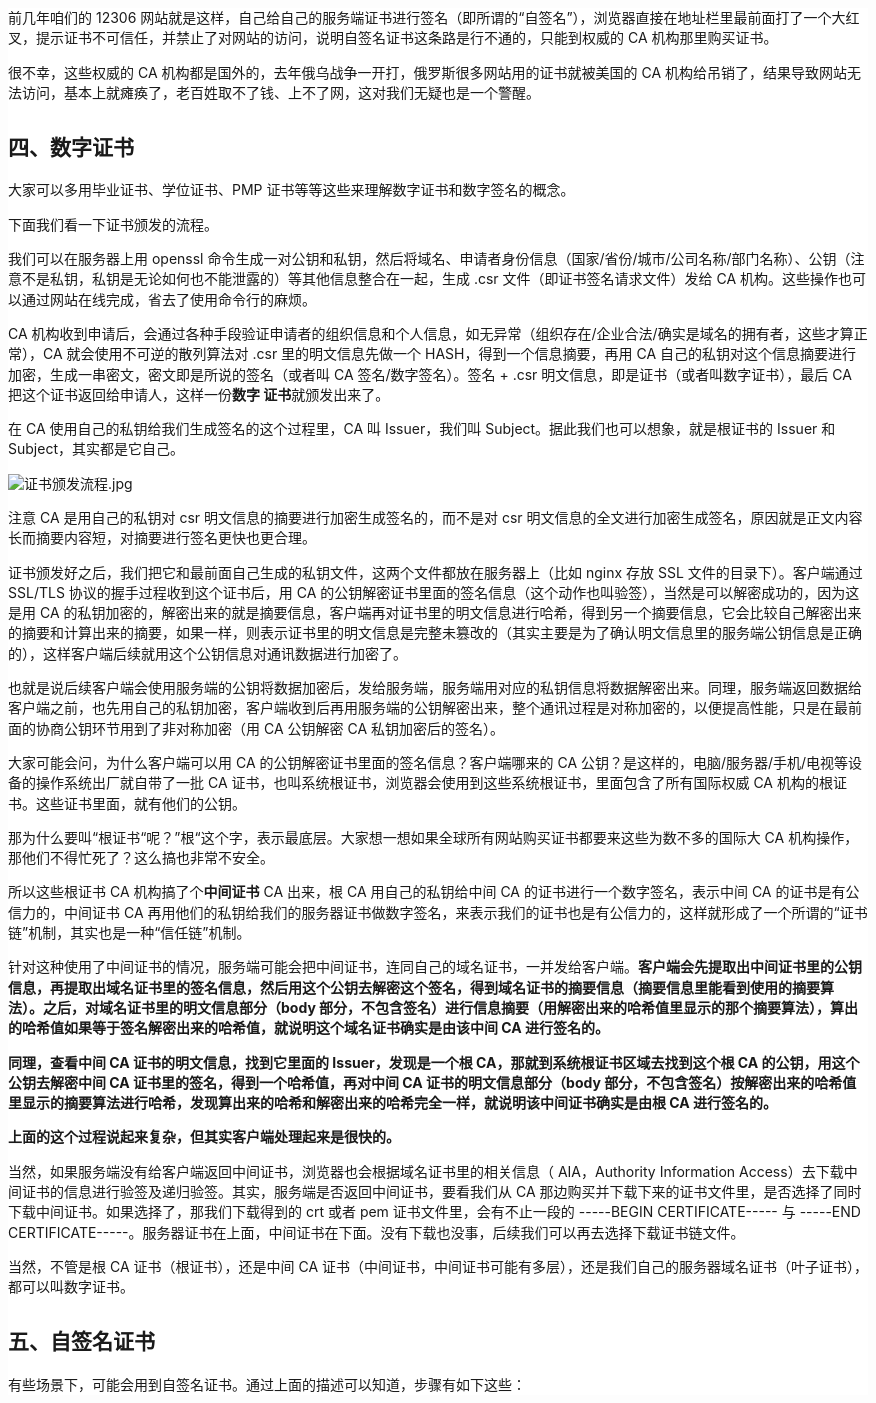 前几年咱们的 12306 网站就是这样，自己给自己的服务端证书进行签名（即所谓的“自签名”），浏览器直接在地址栏里最前面打了一个大红叉，提示证书不可信任，并禁止了对网站的访问，说明自签名证书这条路是行不通的，只能到权威的 CA 机构那里购买证书。

很不幸，这些权威的 CA 机构都是国外的，去年俄乌战争一开打，俄罗斯很多网站用的证书就被美国的 CA 机构给吊销了，结果导致网站无法访问，基本上就瘫痪了，老百姓取不了钱、上不了网，这对我们无疑也是一个警醒。

## 四、数字证书

大家可以多用毕业证书、学位证书、PMP 证书等等这些来理解数字证书和数字签名的概念。

下面我们看一下证书颁发的流程。

我们可以在服务器上用 openssl 命令生成一对公钥和私钥，然后将域名、申请者身份信息（国家/省份/城市/公司名称/部门名称）、公钥（注意不是私钥，私钥是无论如何也不能泄露的）等其他信息整合在一起，生成 .csr 文件（即证书签名请求文件）发给 CA 机构。这些操作也可以通过网站在线完成，省去了使用命令行的麻烦。

CA 机构收到申请后，会通过各种手段验证申请者的组织信息和个人信息，如无异常（组织存在/企业合法/确实是域名的拥有者，这些才算正常），CA 就会使用不可逆的散列算法对 .csr 里的明文信息先做一个 HASH，得到一个信息摘要，再用 CA 自己的私钥对这个信息摘要进行加密，生成一串密文，密文即是所说的签名（或者叫 CA 签名/数字签名）。签名 + .csr 明文信息，即是证书（或者叫数字证书），最后 CA 把这个证书返回给申请人，这样一份**数字 证书**就颁发出来了。

在 CA 使用自己的私钥给我们生成签名的这个过程里，CA 叫 Issuer，我们叫 Subject。据此我们也可以想象，就是根证书的 Issuer 和 Subject，其实都是它自己。

![证书颁发流程.jpg](https://zj.lexiangla.com/assets/65b3af12be4511edbeec221a0d10675d)

注意 CA 是用自己的私钥对 csr 明文信息的摘要进行加密生成签名的，而不是对 csr 明文信息的全文进行加密生成签名，原因就是正文内容长而摘要内容短，对摘要进行签名更快也更合理。

证书颁发好之后，我们把它和最前面自己生成的私钥文件，这两个文件都放在服务器上（比如 nginx 存放 SSL 文件的目录下）。客户端通过 SSL/TLS 协议的握手过程收到这个证书后，用 CA 的公钥解密证书里面的签名信息（这个动作也叫验签），当然是可以解密成功的，因为这是用 CA 的私钥加密的，解密出来的就是摘要信息，客户端再对证书里的明文信息进行哈希，得到另一个摘要信息，它会比较自己解密出来的摘要和计算出来的摘要，如果一样，则表示证书里的明文信息是完整未篡改的（其实主要是为了确认明文信息里的服务端公钥信息是正确的），这样客户端后续就用这个公钥信息对通讯数据进行加密了。

也就是说后续客户端会使用服务端的公钥将数据加密后，发给服务端，服务端用对应的私钥信息将数据解密出来。同理，服务端返回数据给客户端之前，也先用自己的私钥加密，客户端收到后再用服务端的公钥解密出来，整个通讯过程是对称加密的，以便提高性能，只是在最前面的协商公钥环节用到了非对称加密（用 CA 公钥解密 CA 私钥加密后的签名）。

大家可能会问，为什么客户端可以用 CA 的公钥解密证书里面的签名信息？客户端哪来的 CA 公钥？是这样的，电脑/服务器/手机/电视等设备的操作系统出厂就自带了一批 CA 证书，也叫系统根证书，浏览器会使用到这些系统根证书，里面包含了所有国际权威 CA 机构的根证书。这些证书里面，就有他们的公钥。

那为什么要叫“根证书“呢？”根“这个字，表示最底层。大家想一想如果全球所有网站购买证书都要来这些为数不多的国际大 CA 机构操作，那他们不得忙死了？这么搞也非常不安全。

所以这些根证书 CA 机构搞了个**中间证书** CA 出来，根 CA 用自己的私钥给中间 CA 的证书进行一个数字签名，表示中间 CA 的证书是有公信力的，中间证书 CA 再用他们的私钥给我们的服务器证书做数字签名，来表示我们的证书也是有公信力的，这样就形成了一个所谓的“证书链”机制，其实也是一种“信任链”机制。

针对这种使用了中间证书的情况，服务端可能会把中间证书，连同自己的域名证书，一并发给客户端。**客户端会先提取出中间证书里的公钥信息，再提取出域名证书里的签名信息，然后用这个公钥去解密这个签名，得到域名证书的摘要信息（摘要信息里能看到使用的摘要算法）。之后，对域名证书里的明文信息部分（body 部分，不包含签名）进行信息摘要（用解密出来的哈希值里显示的那个摘要算法），算出的哈希值如果等于签名解密出来的哈希值，就说明这个域名证书确实是由该中间 CA 进行签名的。**

**同理，查看中间 CA 证书的明文信息，找到它里面的 Issuer，发现是一个根 CA，那就到系统根证书区域去找到这个根 CA 的公钥，用这个公钥去解密中间 CA 证书里的签名，得到一个哈希值，再对中间 CA 证书的明文信息部分（body 部分，不包含签名）按解密出来的哈希值里显示的摘要算法进行哈希，发现算出来的哈希和解密出来的哈希完全一样，就说明该中间证书确实是由根 CA 进行签名的。**

**上面的这个过程说起来复杂，但其实客户端处理起来是很快的。**

当然，如果服务端没有给客户端返回中间证书，浏览器也会根据域名证书里的相关信息（ AIA，Authority Information Access）去下载中间证书的信息进行验签及递归验签。其实，服务端是否返回中间证书，要看我们从 CA 那边购买并下载下来的证书文件里，是否选择了同时下载中间证书。如果选择了，那我们下载得到的 crt 或者 pem 证书文件里，会有不止一段的 -----BEGIN CERTIFICATE----- 与 -----END CERTIFICATE-----。服务器证书在上面，中间证书在下面。没有下载也没事，后续我们可以再去选择下载证书链文件。

当然，不管是根 CA 证书（根证书），还是中间 CA 证书（中间证书，中间证书可能有多层），还是我们自己的服务器域名证书（叶子证书），都可以叫数字证书。

## 五、自签名证书

有些场景下，可能会用到自签名证书。通过上面的描述可以知道，步骤有如下这些：
